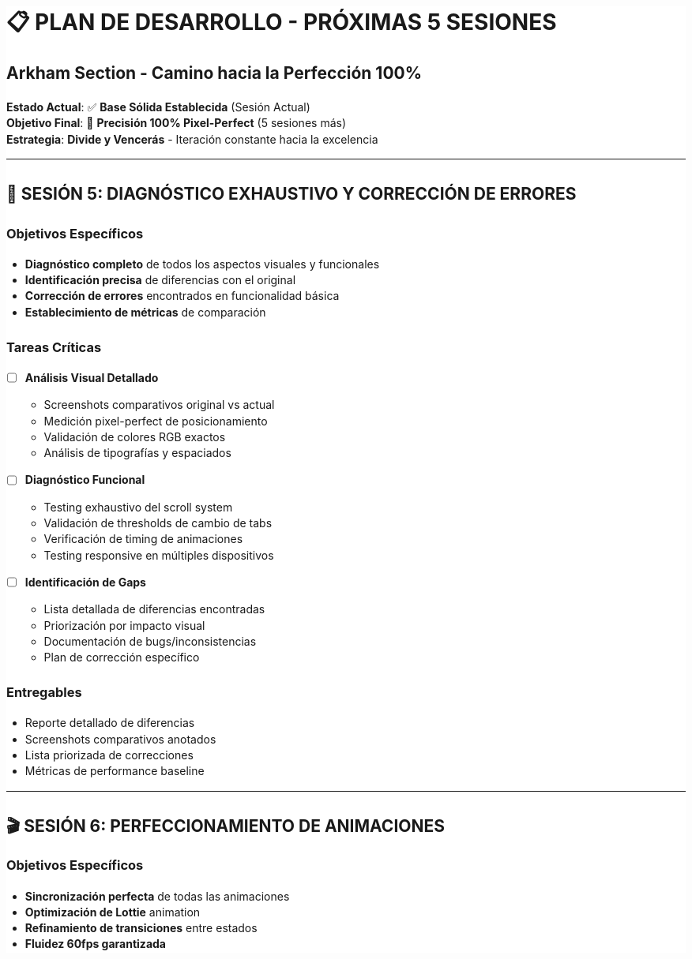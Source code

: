 # 📋 PLAN DE DESARROLLO - PRÓXIMAS 5 SESIONES
## Arkham Section - Camino hacia la Perfección 100%

**Estado Actual**: ✅ **Base Sólida Establecida** (Sesión Actual)  
**Objetivo Final**: 🎯 **Precisión 100% Pixel-Perfect** (5 sesiones más)  
**Estrategia**: **Divide y Vencerás** - Iteración constante hacia la excelencia  

---

## 🎯 SESIÓN 5: DIAGNÓSTICO EXHAUSTIVO Y CORRECCIÓN DE ERRORES

### Objetivos Específicos
- **Diagnóstico completo** de todos los aspectos visuales y funcionales
- **Identificación precisa** de diferencias con el original
- **Corrección de errores** encontrados en funcionalidad básica
- **Establecimiento de métricas** de comparación

### Tareas Críticas
- [ ] **Análisis Visual Detallado**
  - Screenshots comparativos original vs actual
  - Medición pixel-perfect de posicionamiento
  - Validación de colores RGB exactos
  - Análisis de tipografías y espaciados

- [ ] **Diagnóstico Funcional**
  - Testing exhaustivo del scroll system
  - Validación de thresholds de cambio de tabs
  - Verificación de timing de animaciones
  - Testing responsive en múltiples dispositivos

- [ ] **Identificación de Gaps**
  - Lista detallada de diferencias encontradas
  - Priorización por impacto visual
  - Documentación de bugs/inconsistencias
  - Plan de corrección específico

### Entregables
- Reporte detallado de diferencias
- Screenshots comparativos anotados
- Lista priorizada de correcciones
- Métricas de performance baseline

---

## 🎬 SESIÓN 6: PERFECCIONAMIENTO DE ANIMACIONES

### Objetivos Específicos
- **Sincronización perfecta** de todas las animaciones
- **Optimización de Lottie** animation
- **Refinamiento de transiciones** entre estados
- **Fluidez 60fps garantizada**
